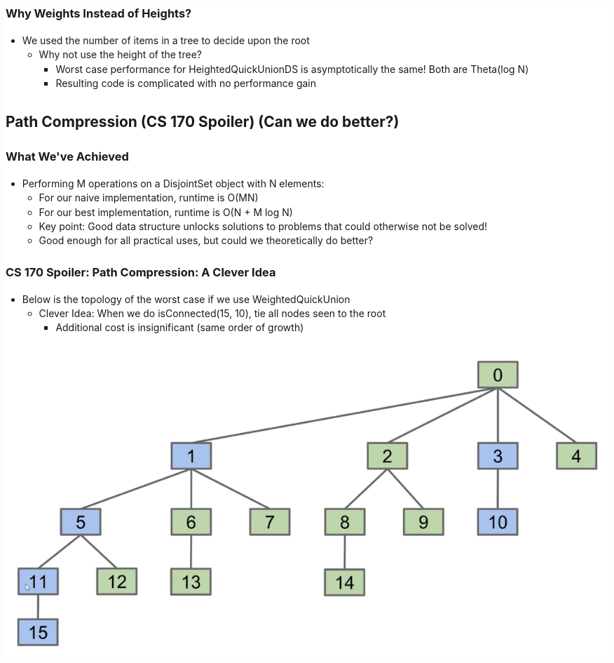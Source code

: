 ### Why Weights Instead of Heights?
- We used the number of items in a tree to decide upon the root
  - Why not use the height of the tree?
    - Worst case performance for HeightedQuickUnionDS is asymptotically the same! Both are Theta(log N)
    - Resulting code is complicated with no performance gain


## Path Compression (CS 170 Spoiler) (Can we do better?)

### What We've Achieved
- Performing M operations on a DisjointSet object with N elements:
  - For our naive implementation, runtime is O(MN)
  - For our best implementation, runtime is O(N + M log N)
  - Key point: Good data structure unlocks solutions to problems that could otherwise not be solved!
  - Good enough for all practical uses, but could we theoretically do better?

### CS 170 Spoiler: Path Compression: A Clever Idea
- Below is the topology of the worst case if we use WeightedQuickUnion
  - Clever Idea: When we do isConnected(15, 10), tie all nodes seen to the root
    - Additional cost is insignificant (same order of growth)

![](images/14.2.png)
